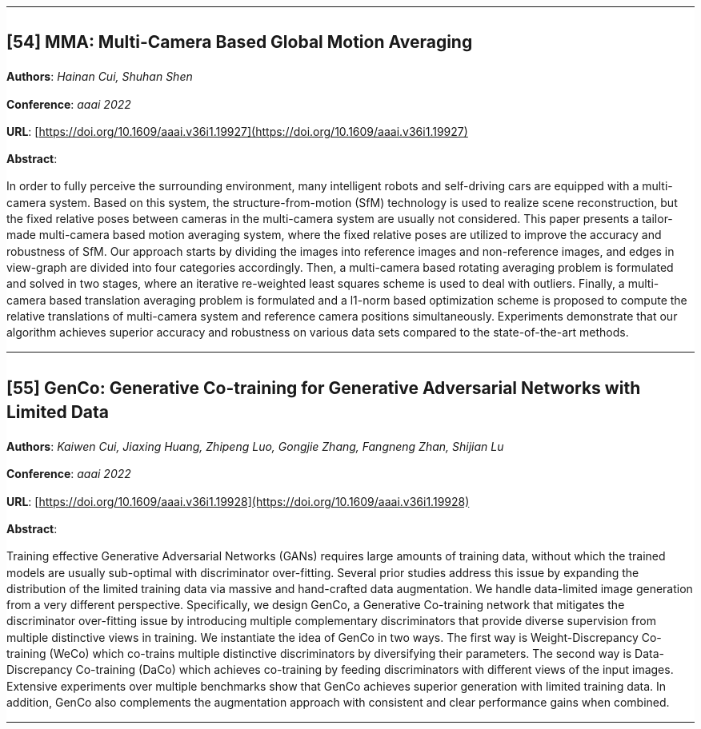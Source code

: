 ----

## [54] MMA: Multi-Camera Based Global Motion Averaging

**Authors**: *Hainan Cui, Shuhan Shen*

**Conference**: *aaai 2022*

**URL**: [https://doi.org/10.1609/aaai.v36i1.19927](https://doi.org/10.1609/aaai.v36i1.19927)

**Abstract**:

In order to fully perceive the surrounding environment, many intelligent robots and self-driving cars are equipped with a multi-camera system. Based on this system, the structure-from-motion (SfM) technology is used to realize scene reconstruction, but the fixed relative poses between cameras in the multi-camera system are usually not considered. This paper presents a tailor-made multi-camera based motion averaging system, where the fixed relative poses are utilized to improve the accuracy and robustness of SfM. Our approach starts by dividing the images into reference images and non-reference images, and edges in view-graph are divided into four categories accordingly. Then, a multi-camera based rotating averaging problem is formulated and solved in two stages, where an iterative re-weighted least squares scheme is used to deal with outliers. Finally, a multi-camera based translation averaging problem is formulated and a l1-norm based optimization scheme is proposed to compute the relative translations of multi-camera system and reference camera positions simultaneously. Experiments demonstrate that our algorithm achieves superior accuracy and robustness on various data sets compared to the state-of-the-art methods.

----

## [55] GenCo: Generative Co-training for Generative Adversarial Networks with Limited Data

**Authors**: *Kaiwen Cui, Jiaxing Huang, Zhipeng Luo, Gongjie Zhang, Fangneng Zhan, Shijian Lu*

**Conference**: *aaai 2022*

**URL**: [https://doi.org/10.1609/aaai.v36i1.19928](https://doi.org/10.1609/aaai.v36i1.19928)

**Abstract**:

Training effective Generative Adversarial Networks (GANs) requires large amounts of training data, without which the trained models are usually sub-optimal with discriminator over-fitting. Several prior studies address this issue by expanding the distribution of the limited training data via massive and hand-crafted data augmentation. We handle data-limited image generation from a very different perspective. Specifically, we design GenCo, a Generative Co-training network that mitigates the discriminator over-fitting issue by introducing multiple complementary discriminators that provide diverse supervision from multiple distinctive views in training. We instantiate the idea of GenCo in two ways. The first way is Weight-Discrepancy Co-training (WeCo) which co-trains multiple distinctive discriminators by diversifying their parameters. The second way is Data-Discrepancy Co-training (DaCo) which achieves co-training by feeding discriminators with different views of the input images. Extensive experiments over multiple benchmarks show that GenCo achieves superior generation with limited training data. In addition, GenCo also complements the augmentation approach with consistent and clear performance gains when combined.

----
